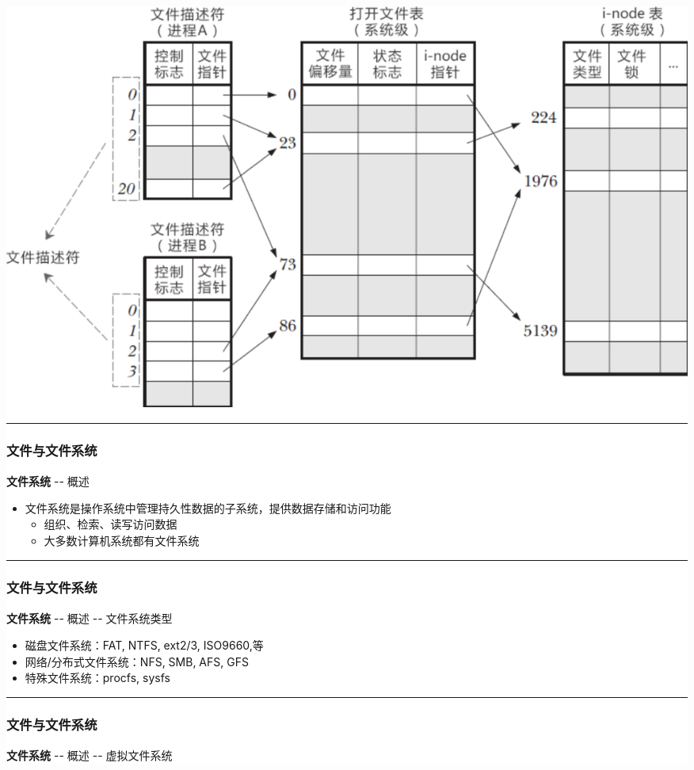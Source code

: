 ![bg right 100%](figs/file-descriptor.png) 


---
### 文件与文件系统
**文件系统** -- 概述
- 文件系统是操作系统中管理持久性数据的子系统，提供数据存储和访问功能
  - 组织、检索、读写访问数据
  - 大多数计算机系统都有文件系统


---
### 文件与文件系统
**文件系统** -- 概述 -- 文件系统类型
- 磁盘文件系统：FAT, NTFS, ext2/3, ISO9660,等
- 网络/分布式文件系统：NFS, SMB, AFS, GFS
- 特殊文件系统：procfs, sysfs

---
### 文件与文件系统
**文件系统** -- 概述 -- 虚拟文件系统